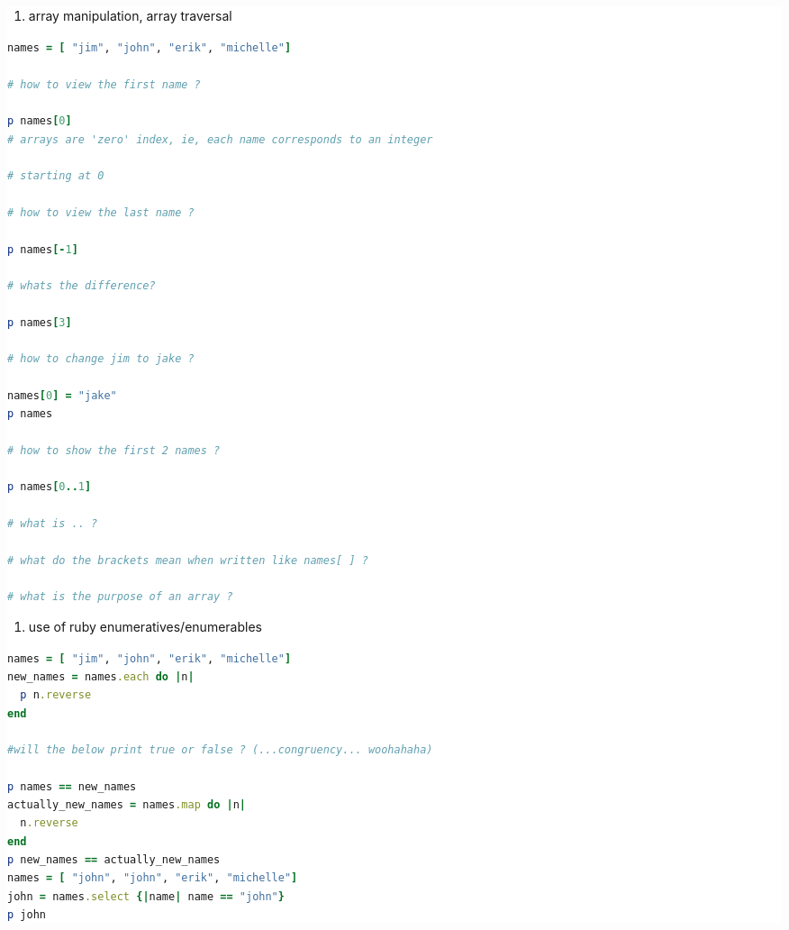 
  1. array manipulation, array traversal

  ```ruby
  names = [ "jim", "john", "erik", "michelle"]

  # how to view the first name ?

  p names[0]
  # arrays are 'zero' index, ie, each name corresponds to an integer

  # starting at 0

  # how to view the last name ?

  p names[-1]

  # whats the difference? 

  p names[3]

  # how to change jim to jake ? 

  names[0] = "jake"
  p names
  
  # how to show the first 2 names ? 

  p names[0..1]

  # what is .. ? 

  # what do the brackets mean when written like names[ ] ?

  # what is the purpose of an array ?
  ```

  1. use of ruby enumeratives/enumerables

  ```ruby
  names = [ "jim", "john", "erik", "michelle"]
  new_names = names.each do |n|
    p n.reverse
  end

  #will the below print true or false ? (...congruency... woohahaha)

  p names == new_names
  actually_new_names = names.map do |n|
    n.reverse
  end
  p new_names == actually_new_names
  names = [ "john", "john", "erik", "michelle"]
  john = names.select {|name| name == "john"}
  p john
  ```
  